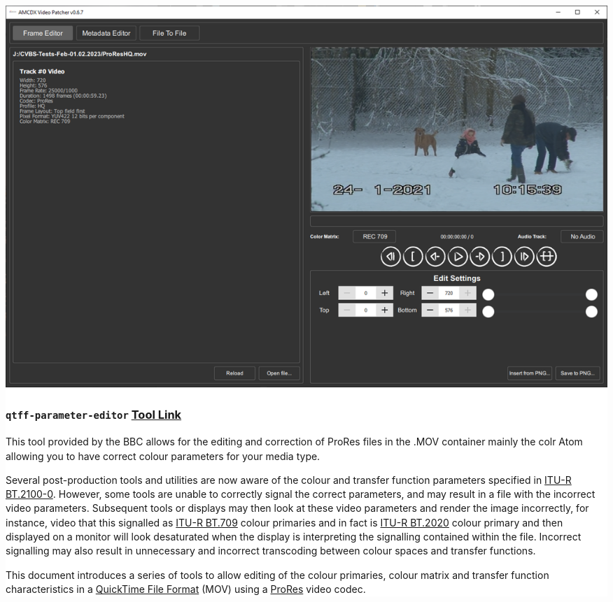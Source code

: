 ![Frame-Editor](assets/images/Post-Processing/AMCDXVideoPatcher_Frame_Editor.png)


### `qtff-parameter-editor` [Tool Link](https://github.com/bbc/qtff-parameter-editor)


This tool provided by the BBC allows for the editing and correction of ProRes files in the .MOV container mainly the colr Atom allowing you to have correct colour parameters for your media type.

Several post-production tools and utilities are now aware of the colour and transfer function parameters specified in [ITU-R BT.2100-0](https://www.itu.int/dms_pubrec/itu-r/rec/bt/R-REC-BT.2100-0-201607-I!!PDF-E.pdf). However, some tools are unable to correctly signal the correct parameters, and may result in a file with the incorrect video parameters. Subsequent tools or displays may then look at these video parameters and render the image incorrectly, for instance, video that this signalled as [ITU-R BT.709](https://www.itu.int/dms_pubrec/itu-r/rec/bt/R-REC-BT.709-6-201506-I!!PDF-E.pdf) colour primaries and in fact is [ITU-R BT.2020](https://www.itu.int/dms_pubrec/itu-r/rec/bt/R-REC-BT.2020-2-201510-I!!PDF-E.pdf) colour primary and then displayed on a monitor will look desaturated when the display is interpreting the signalling contained within the file. Incorrect signalling may also result in unnecessary and incorrect transcoding between colour spaces and transfer functions.

This document introduces a series of tools to allow editing of the colour primaries, colour matrix and transfer function characteristics in a [QuickTime File Format](https://developer.apple.com/library/content/documentation/QuickTime/QTFF/QTFFPreface/qtffPreface.html) (MOV) using a [ProRes](https://support.apple.com/en-gb/HT202410) video codec.
